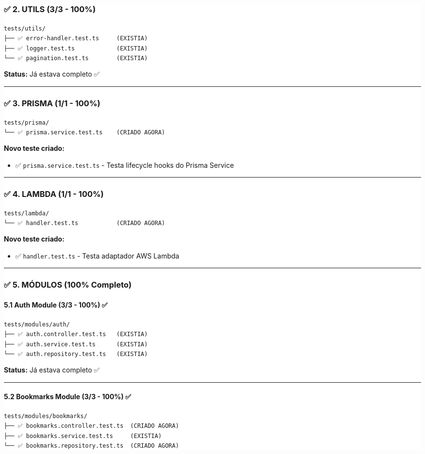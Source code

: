 
### ✅ 2. UTILS (3/3 - 100%)

```
tests/utils/
├── ✅ error-handler.test.ts     (EXISTIA)
├── ✅ logger.test.ts            (EXISTIA)
└── ✅ pagination.test.ts        (EXISTIA)
```

**Status:** Já estava completo ✅

---

### ✅ 3. PRISMA (1/1 - 100%)

```
tests/prisma/
└── ✅ prisma.service.test.ts    (CRIADO AGORA)
```

**Novo teste criado:**
- ✅ `prisma.service.test.ts` - Testa lifecycle hooks do Prisma Service

---

### ✅ 4. LAMBDA (1/1 - 100%)

```
tests/lambda/
└── ✅ handler.test.ts           (CRIADO AGORA)
```

**Novo teste criado:**
- ✅ `handler.test.ts` - Testa adaptador AWS Lambda

---

### ✅ 5. MÓDULOS (100% Completo)

#### 5.1 Auth Module (3/3 - 100%) ✅

```
tests/modules/auth/
├── ✅ auth.controller.test.ts   (EXISTIA)
├── ✅ auth.service.test.ts      (EXISTIA)
└── ✅ auth.repository.test.ts   (EXISTIA)
```

**Status:** Já estava completo ✅

---

#### 5.2 Bookmarks Module (3/3 - 100%) ✅

```
tests/modules/bookmarks/
├── ✅ bookmarks.controller.test.ts  (CRIADO AGORA)
├── ✅ bookmarks.service.test.ts     (EXISTIA)
└── ✅ bookmarks.repository.test.ts  (CRIADO AGORA)
```
